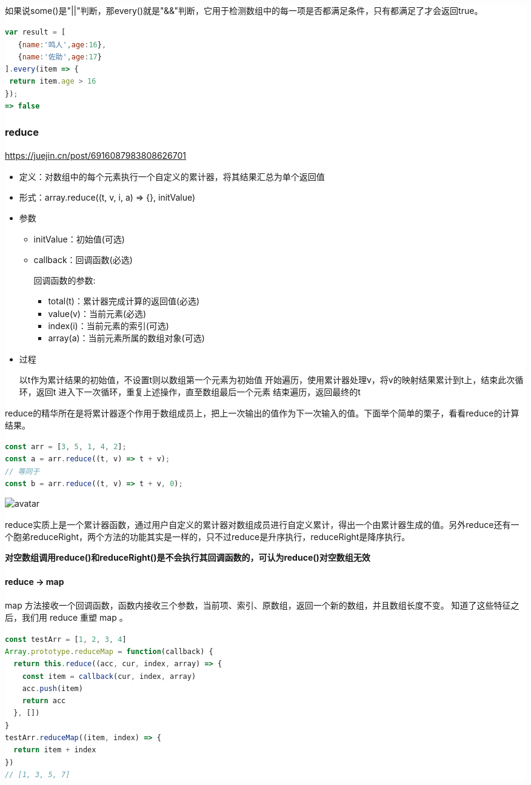 如果说some()是"||"判断，那every()就是"&&"判断，它用于检测数组中的每一项是否都满足条件，只有都满足了才会返回true。

```js
var result = [
   {name:'鸣人',age:16},
   {name:'佐助',age:17}
].every(item => {
 return item.age > 16 
});
=> false
```

### reduce

<https://juejin.cn/post/6916087983808626701>

- 定义：对数组中的每个元素执行一个自定义的累计器，将其结果汇总为单个返回值
- 形式：array.reduce((t, v, i, a) => {}, initValue)
- 参数
  - initValue：初始值(可选)
  - callback：回调函数(必选)

    回调函数的参数:
    - total(t)：累计器完成计算的返回值(必选)
    - value(v)：当前元素(必选)
    - index(i)：当前元素的索引(可选)
    - array(a)：当前元素所属的数组对象(可选)

- 过程
  
  以t作为累计结果的初始值，不设置t则以数组第一个元素为初始值
  开始遍历，使用累计器处理v，将v的映射结果累计到t上，结束此次循环，返回t
  进入下一次循环，重复上述操作，直至数组最后一个元素
  结束遍历，返回最终的t

reduce的精华所在是将累计器逐个作用于数组成员上，把上一次输出的值作为下一次输入的值。下面举个简单的栗子，看看reduce的计算结果。

```js
const arr = [3, 5, 1, 4, 2];
const a = arr.reduce((t, v) => t + v);
// 等同于
const b = arr.reduce((t, v) => t + v, 0);
```

![avatar](./img/32.awebp)

reduce实质上是一个累计器函数，通过用户自定义的累计器对数组成员进行自定义累计，得出一个由累计器生成的值。另外reduce还有一个胞弟reduceRight，两个方法的功能其实是一样的，只不过reduce是升序执行，reduceRight是降序执行。

**对空数组调用reduce()和reduceRight()是不会执行其回调函数的，可认为reduce()对空数组无效**

#### reduce -> map

map 方法接收一个回调函数，函数内接收三个参数，当前项、索引、原数组，返回一个新的数组，并且数组长度不变。 知道了这些特征之后，我们用 reduce 重塑 map 。

```js
const testArr = [1, 2, 3, 4]
Array.prototype.reduceMap = function(callback) {
  return this.reduce((acc, cur, index, array) => {
    const item = callback(cur, index, array)
    acc.push(item)
    return acc
  }, [])
}
testArr.reduceMap((item, index) => {
  return item + index
})
// [1, 3, 5, 7]
```

